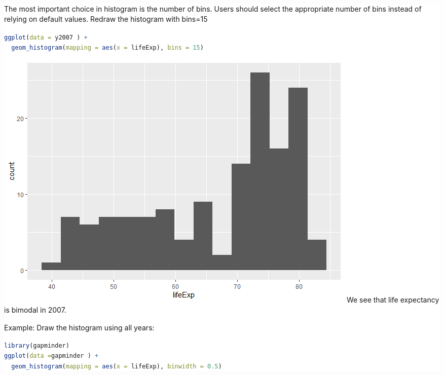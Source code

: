 The most important choice in histogram is the number of bins. Users should select the appropriate number of bins instead of relying on default values. Redraw the histogram with bins=15

```r
ggplot(data = y2007 ) +
  geom_histogram(mapping = aes(x = lifeExp), bins = 15)
```

![](Lab-03-Intro-to-R-Tidyverse_files/figure-html/unnamed-chunk-61-1.png)
We see that life expectancy is bimodal in 2007.  

Example: Draw the histogram using all years: 

```r
library(gapminder)
ggplot(data =gapminder ) +
  geom_histogram(mapping = aes(x = lifeExp), binwidth = 0.5)
```
